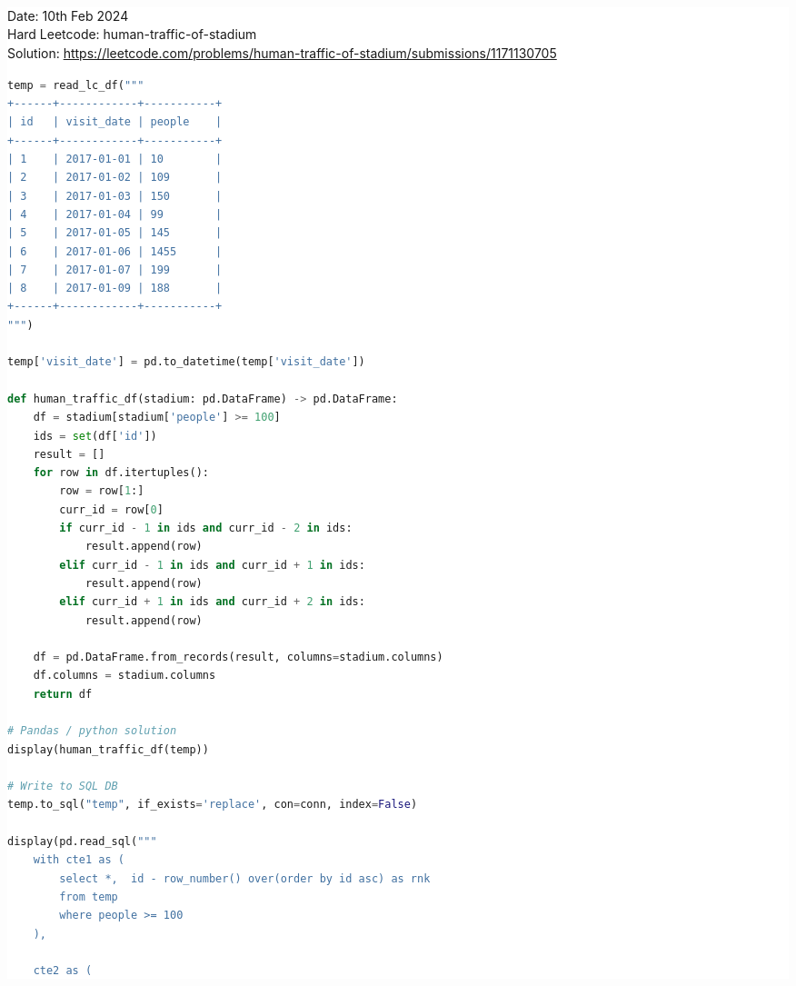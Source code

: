 Date: 10th Feb 2024<br> Hard Leetcode: human-traffic-of-stadium<br>
Solution:
<https://leetcode.com/problems/human-traffic-of-stadium/submissions/1171130705>

</div>

<div id="92a88f55" class="cell code" execution_count="6"
execution="{&quot;iopub.execute_input&quot;:&quot;2024-03-02T17:02:03.088172Z&quot;,&quot;iopub.status.busy&quot;:&quot;2024-03-02T17:02:03.087231Z&quot;,&quot;iopub.status.idle&quot;:&quot;2024-03-02T17:02:03.165565Z&quot;,&quot;shell.execute_reply&quot;:&quot;2024-03-02T17:02:03.163990Z&quot;}"
papermill="{&quot;duration&quot;:9.5152e-2,&quot;end_time&quot;:&quot;2024-03-02T17:02:03.168424&quot;,&quot;exception&quot;:false,&quot;start_time&quot;:&quot;2024-03-02T17:02:03.073272&quot;,&quot;status&quot;:&quot;completed&quot;}"
tags="[]">

``` python
temp = read_lc_df("""
+------+------------+-----------+
| id   | visit_date | people    |
+------+------------+-----------+
| 1    | 2017-01-01 | 10        |
| 2    | 2017-01-02 | 109       |
| 3    | 2017-01-03 | 150       |
| 4    | 2017-01-04 | 99        |
| 5    | 2017-01-05 | 145       |
| 6    | 2017-01-06 | 1455      |
| 7    | 2017-01-07 | 199       |
| 8    | 2017-01-09 | 188       |
+------+------------+-----------+
""")

temp['visit_date'] = pd.to_datetime(temp['visit_date'])

def human_traffic_df(stadium: pd.DataFrame) -> pd.DataFrame:
    df = stadium[stadium['people'] >= 100]
    ids = set(df['id'])
    result = []
    for row in df.itertuples():
        row = row[1:]
        curr_id = row[0]
        if curr_id - 1 in ids and curr_id - 2 in ids:
            result.append(row)
        elif curr_id - 1 in ids and curr_id + 1 in ids:
            result.append(row)
        elif curr_id + 1 in ids and curr_id + 2 in ids:
            result.append(row)

    df = pd.DataFrame.from_records(result, columns=stadium.columns)
    df.columns = stadium.columns
    return df

# Pandas / python solution
display(human_traffic_df(temp))

# Write to SQL DB
temp.to_sql("temp", if_exists='replace', con=conn, index=False)

display(pd.read_sql("""
    with cte1 as (
        select *,  id - row_number() over(order by id asc) as rnk
        from temp
        where people >= 100
    ),

    cte2 as (
```